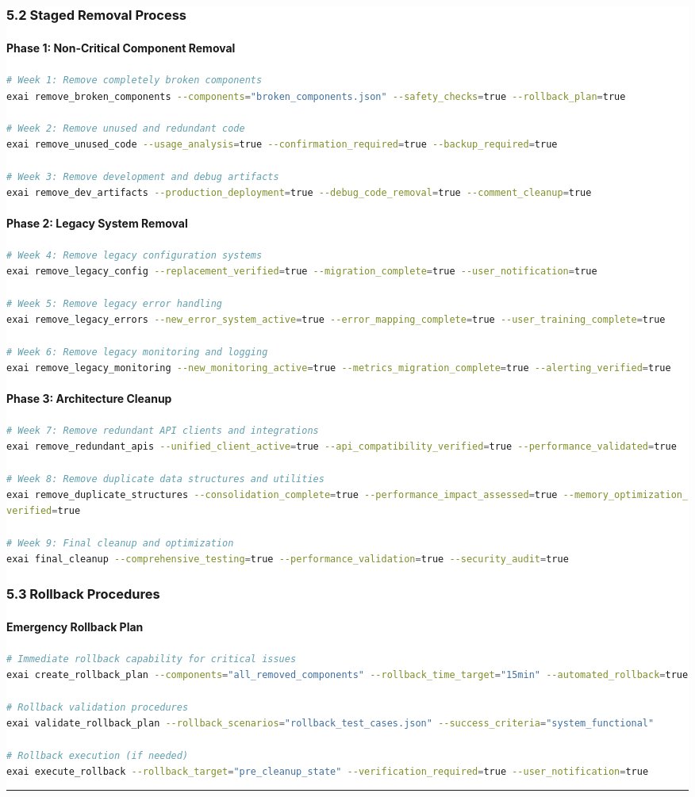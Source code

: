### 5.2 Staged Removal Process

#### Phase 1: Non-Critical Component Removal
```bash
# Week 1: Remove completely broken components
exai remove_broken_components --components="broken_components.json" --safety_checks=true --rollback_plan=true

# Week 2: Remove unused and redundant code
exai remove_unused_code --usage_analysis=true --confirmation_required=true --backup_required=true

# Week 3: Remove development and debug artifacts
exai remove_dev_artifacts --production_deployment=true --debug_code_removal=true --comment_cleanup=true
```

#### Phase 2: Legacy System Removal
```bash
# Week 4: Remove legacy configuration systems
exai remove_legacy_config --replacement_verified=true --migration_complete=true --user_notification=true

# Week 5: Remove legacy error handling
exai remove_legacy_errors --new_error_system_active=true --error_mapping_complete=true --user_training_complete=true

# Week 6: Remove legacy monitoring and logging
exai remove_legacy_monitoring --new_monitoring_active=true --metrics_migration_complete=true --alerting_verified=true
```

#### Phase 3: Architecture Cleanup
```bash
# Week 7: Remove redundant API clients and integrations
exai remove_redundant_apis --unified_client_active=true --api_compatibility_verified=true --performance_validated=true

# Week 8: Remove duplicate data structures and utilities
exai remove_duplicate_structures --consolidation_complete=true --performance_impact_assessed=true --memory_optimization_verified=true

# Week 9: Final cleanup and optimization
exai final_cleanup --comprehensive_testing=true --performance_validation=true --security_audit=true
```

### 5.3 Rollback Procedures

#### Emergency Rollback Plan
```bash
# Immediate rollback capability for critical issues
exai create_rollback_plan --components="all_removed_components" --rollback_time_target="15min" --automated_rollback=true

# Rollback validation procedures
exai validate_rollback_plan --rollback_scenarios="rollback_test_cases.json" --success_criteria="system_functional"

# Rollback execution (if needed)
exai execute_rollback --rollback_target="pre_cleanup_state" --verification_required=true --user_notification=true
```

---